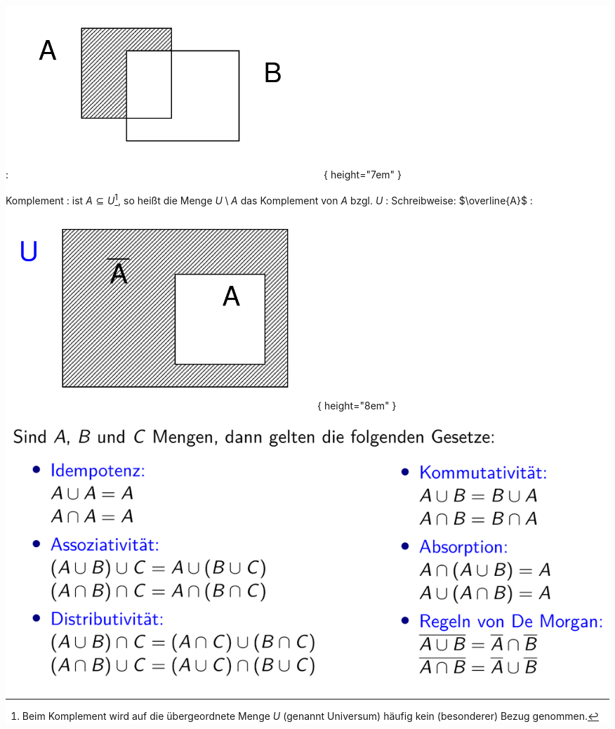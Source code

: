 :  ![](differenz.png){ height="7em" }

Komplement
:  ist $A \subseteq U$[^1], so heißt die Menge $U \setminus A$ das
   Komplement von $A$ bzgl. $U$
:  Schreibweise: $\overline{A}$
:  ![](komplement.png){ height="8em" }

[^1]: Beim Komplement wird auf die übergeordnete Menge $U$ (genannt
      Universum) häufig kein (besonderer) Bezug genommen.

![](mengen_operationen.png)

